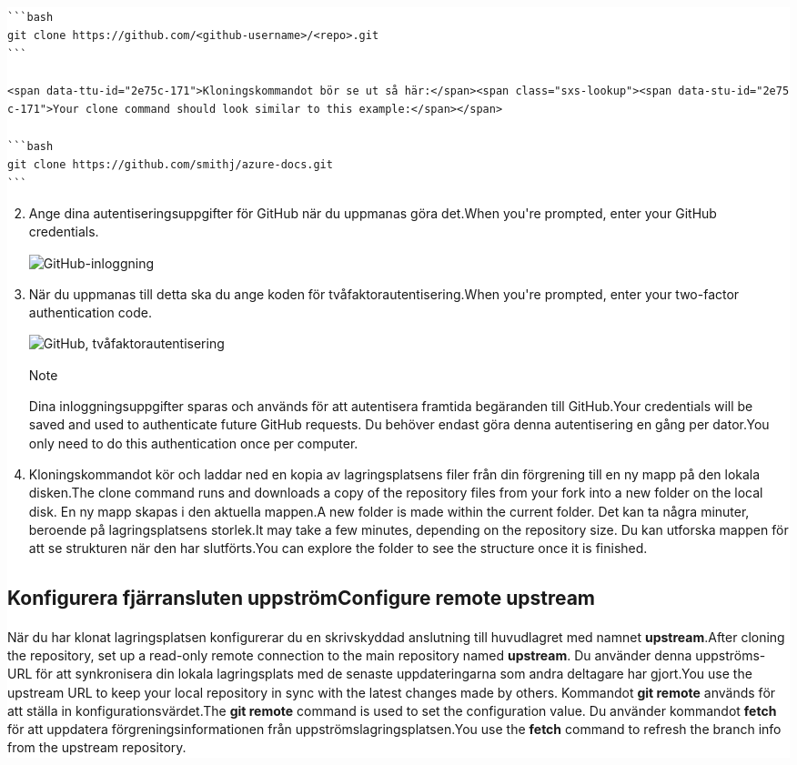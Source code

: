     ```bash
    git clone https://github.com/<github-username>/<repo>.git
    ```

    <span data-ttu-id="2e75c-171">Kloningskommandot bör se ut så här:</span><span class="sxs-lookup"><span data-stu-id="2e75c-171">Your clone command should look similar to this example:</span></span>

    ```bash
    git clone https://github.com/smithj/azure-docs.git
    ```

2. <span data-ttu-id="2e75c-172">Ange dina autentiseringsuppgifter för GitHub när du uppmanas göra det.</span><span class="sxs-lookup"><span data-stu-id="2e75c-172">When you're prompted, enter your GitHub credentials.</span></span>

    ![GitHub-inloggning](./media/contribute-get-started-setup-local/github-login.png)

3. <span data-ttu-id="2e75c-174">När du uppmanas till detta ska du ange koden för tvåfaktorautentisering.</span><span class="sxs-lookup"><span data-stu-id="2e75c-174">When you're prompted, enter your two-factor authentication code.</span></span>

    ![GitHub, tvåfaktorautentisering](./media/contribute-get-started-setup-local/github-2fa.png)

    > [!Note]
    > <span data-ttu-id="2e75c-176">Dina inloggningsuppgifter sparas och används för att autentisera framtida begäranden till GitHub.</span><span class="sxs-lookup"><span data-stu-id="2e75c-176">Your credentials will be saved and used to authenticate future GitHub requests.</span></span> <span data-ttu-id="2e75c-177">Du behöver endast göra denna autentisering en gång per dator.</span><span class="sxs-lookup"><span data-stu-id="2e75c-177">You only need to do this authentication once per computer.</span></span> 

4. <span data-ttu-id="2e75c-178">Kloningskommandot kör och laddar ned en kopia av lagringsplatsens filer från din förgrening till en ny mapp på den lokala disken.</span><span class="sxs-lookup"><span data-stu-id="2e75c-178">The clone command runs and downloads a copy of the repository files from your fork into a new folder on the local disk.</span></span> <span data-ttu-id="2e75c-179">En ny mapp skapas i den aktuella mappen.</span><span class="sxs-lookup"><span data-stu-id="2e75c-179">A new folder is made within the current folder.</span></span> <span data-ttu-id="2e75c-180">Det kan ta några minuter, beroende på lagringsplatsens storlek.</span><span class="sxs-lookup"><span data-stu-id="2e75c-180">It may take a few minutes, depending on the repository size.</span></span> <span data-ttu-id="2e75c-181">Du kan utforska mappen för att se strukturen när den har slutförts.</span><span class="sxs-lookup"><span data-stu-id="2e75c-181">You can explore the folder to see the structure once it is finished.</span></span>

## <a name="configure-remote-upstream"></a><span data-ttu-id="2e75c-182">Konfigurera fjärransluten uppström</span><span class="sxs-lookup"><span data-stu-id="2e75c-182">Configure remote upstream</span></span>
<span data-ttu-id="2e75c-183">När du har klonat lagringsplatsen konfigurerar du en skrivskyddad anslutning till huvudlagret med namnet **upstream**.</span><span class="sxs-lookup"><span data-stu-id="2e75c-183">After cloning the repository, set up a read-only remote connection to the main repository named **upstream**.</span></span> <span data-ttu-id="2e75c-184">Du använder denna uppströms-URL för att synkronisera din lokala lagringsplats med de senaste uppdateringarna som andra deltagare har gjort.</span><span class="sxs-lookup"><span data-stu-id="2e75c-184">You use the upstream URL to keep your local repository in sync with the latest changes made by others.</span></span> <span data-ttu-id="2e75c-185">Kommandot **git remote** används för att ställa in konfigurationsvärdet.</span><span class="sxs-lookup"><span data-stu-id="2e75c-185">The **git remote** command is used to set the configuration value.</span></span> <span data-ttu-id="2e75c-186">Du använder kommandot **fetch** för att uppdatera förgreningsinformationen från uppströmslagringsplatsen.</span><span class="sxs-lookup"><span data-stu-id="2e75c-186">You use the **fetch** command to refresh the branch info from the upstream repository.</span></span>
